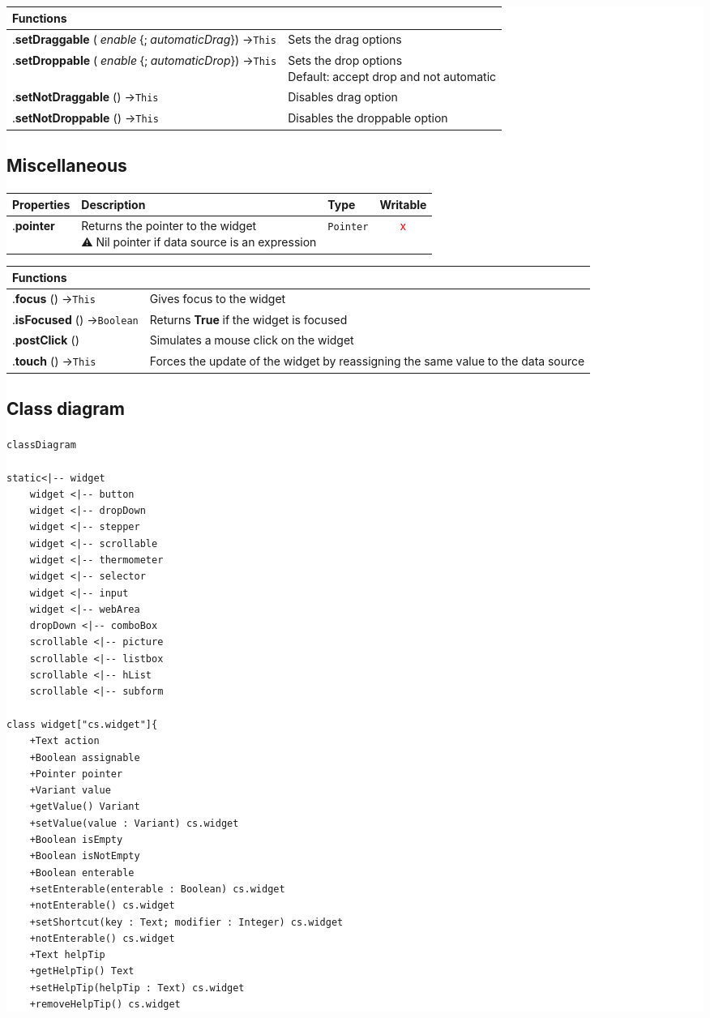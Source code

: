 | Functions | |
|:-------- |:------ | 
|.**setDraggable** ( *enable* {; *automaticDrag*}) →`This` | Sets the drag options
|.**setDroppable** ( *enable* {; *automaticDrop*}) →`This` | Sets the drop options<br/> Default: accept drop and not automatic
|.**setNotDraggable** () →`This` | Disables drag option
|.**setNotDroppable** () →`This` | Disables the droppable option

## <a name="Miscellaneous">Miscellaneous</a>

|Properties|Description|Type|Writable|
|:----------|:-----------|:-----------|:-----------:| 
|.**pointer** | Returns the pointer to the widget<br>⚠️ Nil pointer if data source is an expression |`Pointer` | <font color="red">x</font>

| Functions | |
|:-------- |:------ | 
|.**focus** () →`This` | Gives focus to the widget |
|.**isFocused** () →`Boolean` | Returns **True** if the widget is focused |
|.**postClick** () | Simulates a mouse click on the widget |
|.**touch** () →`This` | Forces the update of the widget by reassigning the same value to the data source

## Class diagram

```mermaid
classDiagram 

static<|-- widget
    widget <|-- button
    widget <|-- dropDown
    widget <|-- stepper
    widget <|-- scrollable
    widget <|-- thermometer
    widget <|-- selector
    widget <|-- input
    widget <|-- webArea
    dropDown <|-- comboBox
    scrollable <|-- picture
    scrollable <|-- listbox
    scrollable <|-- hList
    scrollable <|-- subform

class widget["cs.widget"]{
	+Text action
	+Boolean assignable
	+Pointer pointer
	+Variant value
	+getValue() Variant
	+setValue(value : Variant) cs.widget
	+Boolean isEmpty
	+Boolean isNotEmpty
	+Boolean enterable
	+setEnterable(enterable : Boolean) cs.widget
	+notEnterable() cs.widget
	+setShortcut(key : Text; modifier : Integer) cs.widget
	+notEnterable() cs.widget
	+Text helpTip
	+getHelpTip() Text
	+setHelpTip(helpTip : Text) cs.widget
	+removeHelpTip() cs.widget
```